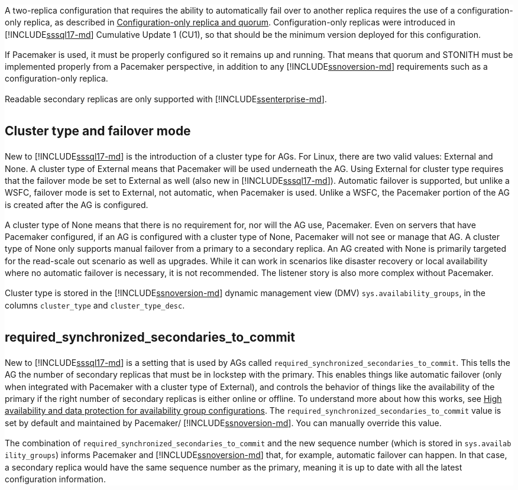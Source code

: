 A two-replica configuration that requires the ability to automatically fail over to another replica requires the use of a configuration-only replica, as described in [Configuration-only replica and quorum](#configuration-only-replica-and-quorum). Configuration-only replicas were introduced in [!INCLUDE[sssql17-md](../includes/sssql17-md.md)] Cumulative Update 1 (CU1), so that should be the minimum version deployed for this configuration.

If Pacemaker is used, it must be properly configured so it remains up and running. That means that quorum and STONITH must be implemented properly from a Pacemaker perspective, in addition to any [!INCLUDE[ssnoversion-md](../includes/ssnoversion-md.md)] requirements such as a configuration-only replica.

Readable secondary replicas are only supported with [!INCLUDE[ssenterprise-md](../includes/ssenterprise-md.md)].

## Cluster type and failover mode

New to [!INCLUDE[sssql17-md](../includes/sssql17-md.md)] is the introduction of a cluster type for AGs. For Linux, there are two valid values: External and None. A cluster type of External means that Pacemaker will be used underneath the AG. Using External for cluster type requires that the failover mode be set to External as well (also new in [!INCLUDE[sssql17-md](../includes/sssql17-md.md)]). Automatic failover is supported, but unlike a WSFC, failover mode is set to External, not automatic, when Pacemaker is used. Unlike a WSFC, the Pacemaker portion of the AG is created after the AG is configured.

A cluster type of None means that there is no requirement for, nor will the AG use, Pacemaker. Even on servers that have Pacemaker configured, if an AG is configured with a cluster type of None, Pacemaker will not see or manage that AG. A cluster type of None only supports manual failover from a primary to a secondary replica. An AG created with None is primarily targeted for the read-scale out scenario as well as upgrades. While it can work in scenarios like disaster recovery or local availability where no automatic failover is necessary, it is not recommended. The listener story is also more complex without Pacemaker.

Cluster type is stored in the [!INCLUDE[ssnoversion-md](../includes/ssnoversion-md.md)] dynamic management view (DMV) `sys.availability_groups`, in the columns `cluster_type` and `cluster_type_desc`.

## required\_synchronized\_secondaries\_to\_commit

New to [!INCLUDE[sssql17-md](../includes/sssql17-md.md)] is a setting that is used by AGs called `required_synchronized_secondaries_to_commit`. This tells the AG the number of secondary replicas that must be in lockstep with the primary. This enables things like automatic failover (only when integrated with Pacemaker with a cluster type of External), and controls the behavior of things like the availability of the primary if the right number of secondary replicas is either online or offline. To understand more about how this works, see [High availability and data protection for availability group configurations](sql-server-linux-availability-group-ha.md). The `required_synchronized_secondaries_to_commit` value is set by default and maintained by Pacemaker/ [!INCLUDE[ssnoversion-md](../includes/ssnoversion-md.md)]. You can manually override this value.

The combination of `required_synchronized_secondaries_to_commit` and the new sequence number (which is stored in `sys.availability_groups`) informs Pacemaker and [!INCLUDE[ssnoversion-md](../includes/ssnoversion-md.md)] that, for example, automatic failover can happen. In that case, a secondary replica would have the same sequence number as the primary, meaning it is up to date with all the latest configuration information.
